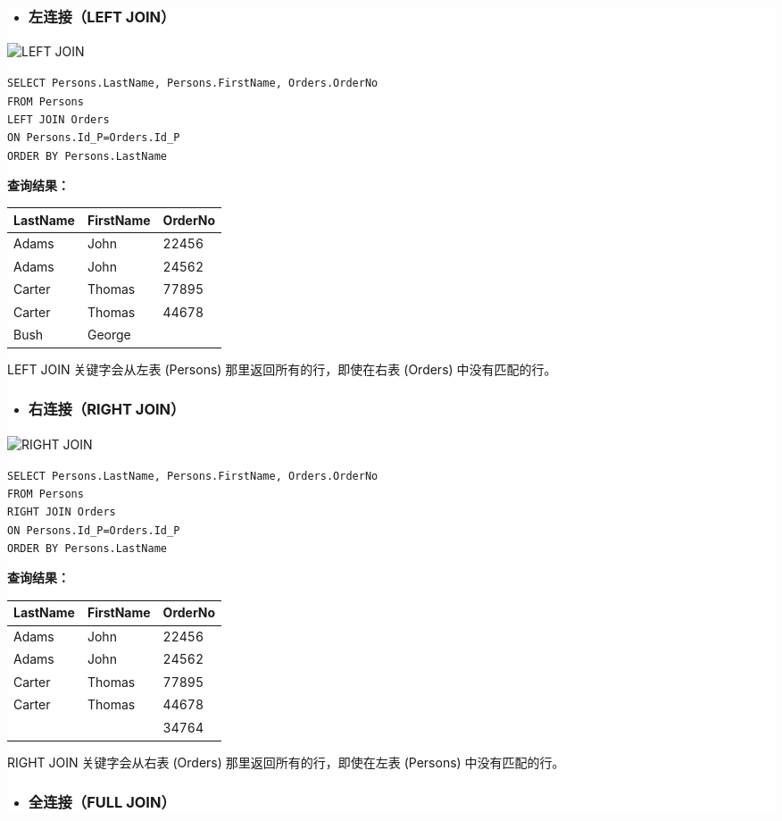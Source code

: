 - ### 左连接（LEFT JOIN）

![LEFT JOIN](https://user-gold-cdn.xitu.io/2017/9/11/cd7bd77cfb29669ad3002517ff5b9f9b?imageView2/0/w/1280/h/960)

```mysql
SELECT Persons.LastName, Persons.FirstName, Orders.OrderNo
FROM Persons
LEFT JOIN Orders
ON Persons.Id_P=Orders.Id_P
ORDER BY Persons.LastName
```

**查询结果：**

| LastName | FirstName | OrderNo |
| -------- | --------- | ------- |
| Adams    | John      | 22456   |
| Adams    | John      | 24562   |
| Carter   | Thomas    | 77895   |
| Carter   | Thomas    | 44678   |
| Bush     | George    |         |

LEFT JOIN 关键字会从左表 (Persons) 那里返回所有的行，即使在右表 (Orders) 中没有匹配的行。

- ### 右连接（RIGHT JOIN）

![RIGHT JOIN](https://user-gold-cdn.xitu.io/2017/9/11/2b9aac7f389b2d9a99a71294010564d8?imageView2/0/w/1280/h/960)

```mysql
SELECT Persons.LastName, Persons.FirstName, Orders.OrderNo
FROM Persons
RIGHT JOIN Orders
ON Persons.Id_P=Orders.Id_P
ORDER BY Persons.LastName
```

**查询结果：**

| LastName | FirstName | OrderNo |
| -------- | --------- | ------- |
| Adams    | John      | 22456   |
| Adams    | John      | 24562   |
| Carter   | Thomas    | 77895   |
| Carter   | Thomas    | 44678   |
|          |           | 34764   |

RIGHT JOIN 关键字会从右表 (Orders) 那里返回所有的行，即使在左表 (Persons) 中没有匹配的行。

- ### 全连接（FULL JOIN）
